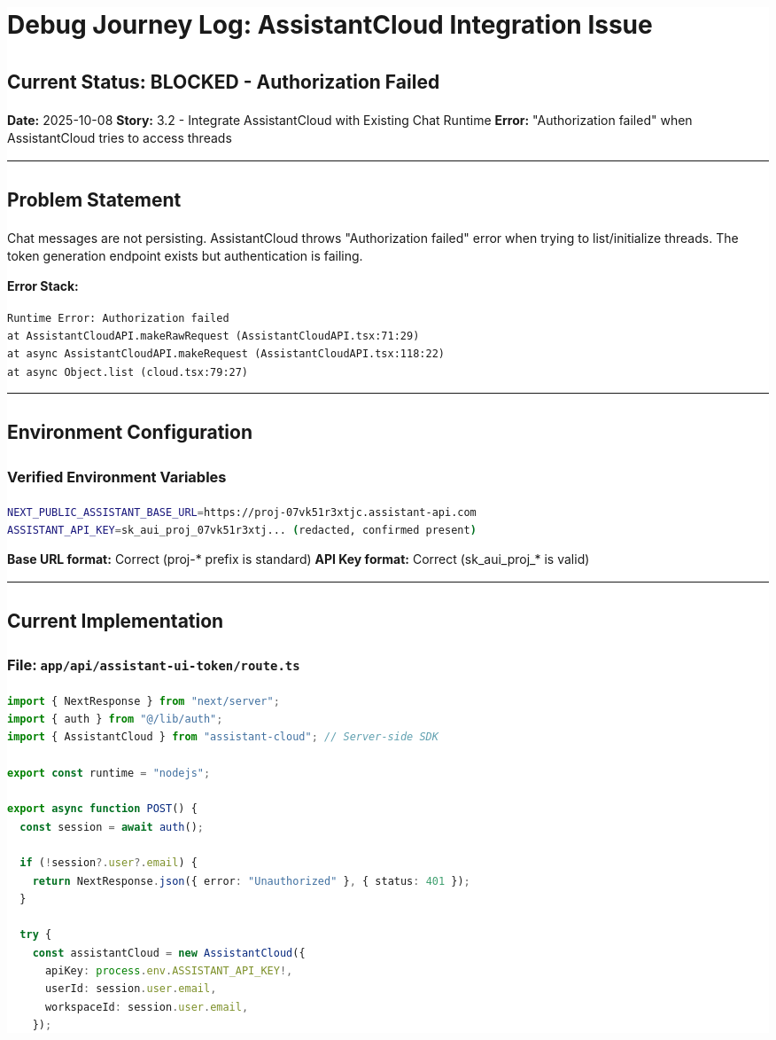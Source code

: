 # Debug Journey Log: AssistantCloud Integration Issue

## Current Status: BLOCKED - Authorization Failed

**Date:** 2025-10-08
**Story:** 3.2 - Integrate AssistantCloud with Existing Chat Runtime
**Error:** "Authorization failed" when AssistantCloud tries to access threads

---

## Problem Statement

Chat messages are not persisting. AssistantCloud throws "Authorization failed" error when trying to list/initialize threads. The token generation endpoint exists but authentication is failing.

**Error Stack:**
```
Runtime Error: Authorization failed
at AssistantCloudAPI.makeRawRequest (AssistantCloudAPI.tsx:71:29)
at async AssistantCloudAPI.makeRequest (AssistantCloudAPI.tsx:118:22)
at async Object.list (cloud.tsx:79:27)
```

---

## Environment Configuration

### Verified Environment Variables
```bash
NEXT_PUBLIC_ASSISTANT_BASE_URL=https://proj-07vk51r3xtjc.assistant-api.com
ASSISTANT_API_KEY=sk_aui_proj_07vk51r3xtj... (redacted, confirmed present)
```

**Base URL format:** Correct (proj-* prefix is standard)
**API Key format:** Correct (sk_aui_proj_* is valid)

---

## Current Implementation

### File: `app/api/assistant-ui-token/route.ts`
```typescript
import { NextResponse } from "next/server";
import { auth } from "@/lib/auth";
import { AssistantCloud } from "assistant-cloud"; // Server-side SDK

export const runtime = "nodejs";

export async function POST() {
  const session = await auth();

  if (!session?.user?.email) {
    return NextResponse.json({ error: "Unauthorized" }, { status: 401 });
  }

  try {
    const assistantCloud = new AssistantCloud({
      apiKey: process.env.ASSISTANT_API_KEY!,
      userId: session.user.email,
      workspaceId: session.user.email,
    });

```